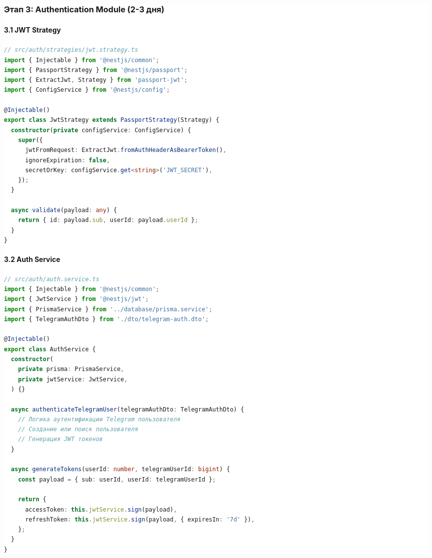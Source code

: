 ### Этап 3: Authentication Module (2-3 дня)

#### 3.1 JWT Strategy
```typescript
// src/auth/strategies/jwt.strategy.ts
import { Injectable } from '@nestjs/common';
import { PassportStrategy } from '@nestjs/passport';
import { ExtractJwt, Strategy } from 'passport-jwt';
import { ConfigService } from '@nestjs/config';

@Injectable()
export class JwtStrategy extends PassportStrategy(Strategy) {
  constructor(private configService: ConfigService) {
    super({
      jwtFromRequest: ExtractJwt.fromAuthHeaderAsBearerToken(),
      ignoreExpiration: false,
      secretOrKey: configService.get<string>('JWT_SECRET'),
    });
  }

  async validate(payload: any) {
    return { id: payload.sub, userId: payload.userId };
  }
}
```

#### 3.2 Auth Service
```typescript
// src/auth/auth.service.ts
import { Injectable } from '@nestjs/common';
import { JwtService } from '@nestjs/jwt';
import { PrismaService } from '../database/prisma.service';
import { TelegramAuthDto } from './dto/telegram-auth.dto';

@Injectable()
export class AuthService {
  constructor(
    private prisma: PrismaService,
    private jwtService: JwtService,
  ) {}

  async authenticateTelegramUser(telegramAuthDto: TelegramAuthDto) {
    // Логика аутентификации Telegram пользователя
    // Создание или поиск пользователя
    // Генерация JWT токенов
  }

  async generateTokens(userId: number, telegramUserId: bigint) {
    const payload = { sub: userId, userId: telegramUserId };
    
    return {
      accessToken: this.jwtService.sign(payload),
      refreshToken: this.jwtService.sign(payload, { expiresIn: '7d' }),
    };
  }
}
```
